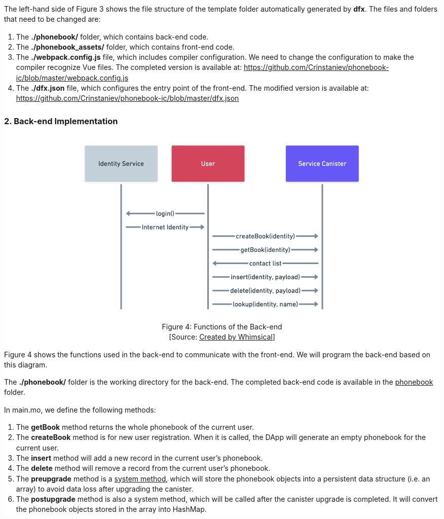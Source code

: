 The left-hand side of Figure 3 shows the file structure of the template folder automatically generated by **dfx**. The files and folders that need to be changed are:

1.	The **./phonebook/** folder, which contains back-end code.
2.	The **./phonebook_assets/** folder, which contains front-end code.
3.	The **./webpack.config.js** file, which includes compiler configuration. We need to change the configuration to make the compiler recognize Vue files. The completed version is available at: https://github.com/Crinstaniev/phonebook-ic/blob/master/webpack.config.js
4.	The **./dfx.json** file, which configures the entry point of the front-end. The modified version is available at: https://github.com/Crinstaniev/phonebook-ic/blob/master/dfx.json

### 2. Back-end Implementation

<p align="center">
  <img src="./images/4.png" />
  <br/>
  Figure 4: Functions of the Back-end
  <br/>
  [Source: <a href="https://whimsical.com/figure-4-Uf49a2KkbX5V3ixaDowFvZ">Created by Whimsical</a>]
</p>

Figure 4 shows the functions used in the back-end to communicate with the front-end. We will program the back-end based on this diagram.

The **./phonebook/** folder is the working directory for the back-end. The completed back-end code is available in the [phonebook](https://github.com/Crinstaniev/phonebook-ic/tree/master/src/phonebook) folder.

In main.mo, we define the following methods:

1.	The **getBook** method returns the whole phonebook of the current user.
2.	The **createBook** method is for new user registration. When it is called, the DApp will generate an empty phonebook for the current user.
3.	The **insert** method will add a new record in the current user’s phonebook.
4.	The **delete** method will remove a record from the current user’s phonebook.
5.	The **preupgrade** method is a [system method](https://sdk.dfinity.org/docs/language-guide/upgrades.html), which will store the phonebook objects into a persistent data structure (i.e. an array) to avoid data loss after upgrading the canister. 
6.	The **postupgrade** method is also a system method, which will be called after the canister upgrade is completed. It will convert the phonebook objects stored in the array into HashMap.

